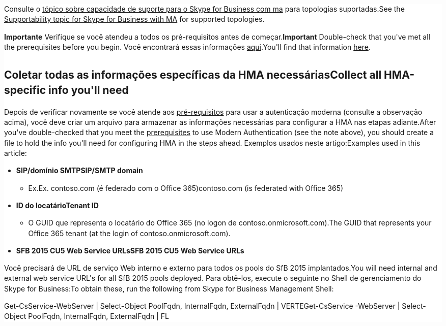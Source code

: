 <span data-ttu-id="aa2da-132">Consulte o [tópico sobre capacidade de suporte para o Skype for Business com ma](https://technet.microsoft.com/en-us/library/mt803262.aspx) para topologias suportadas.</span><span class="sxs-lookup"><span data-stu-id="aa2da-132">See the [Supportability topic for Skype for Business with MA](https://technet.microsoft.com/en-us/library/mt803262.aspx) for supported topologies.</span></span> 
  
 <span data-ttu-id="aa2da-133">**Importante** Verifique se você atendeu a todos os pré-requisitos antes de começar.</span><span class="sxs-lookup"><span data-stu-id="aa2da-133">**Important** Double-check that you've met all the prerequisites before you begin.</span></span> <span data-ttu-id="aa2da-134">Você encontrará essas informações [aqui](hybrid-modern-auth-overview.md).</span><span class="sxs-lookup"><span data-stu-id="aa2da-134">You'll find that information [here](hybrid-modern-auth-overview.md).</span></span>
  
## <a name="collect-all-hma-specific-info-youll-need"></a><span data-ttu-id="aa2da-135">Coletar todas as informações específicas da HMA necessárias</span><span class="sxs-lookup"><span data-stu-id="aa2da-135">Collect all HMA-specific info you'll need</span></span>

<span data-ttu-id="aa2da-136">Depois de verificar novamente se você atende aos [pré-requisitos](hybrid-modern-auth-overview.md) para usar a autenticação moderna (consulte a observação acima), você deve criar um arquivo para armazenar as informações necessárias para configurar a HMA nas etapas adiante.</span><span class="sxs-lookup"><span data-stu-id="aa2da-136">After you've double-checked that you meet the [prerequisites](hybrid-modern-auth-overview.md) to use Modern Authentication (see the note above), you should create a file to hold the info you'll need for configuring HMA in the steps ahead.</span></span> <span data-ttu-id="aa2da-137">Exemplos usados neste artigo:</span><span class="sxs-lookup"><span data-stu-id="aa2da-137">Examples used in this article:</span></span> 
  
- <span data-ttu-id="aa2da-138">**SIP/domínio SMTP**</span><span class="sxs-lookup"><span data-stu-id="aa2da-138">**SIP/SMTP domain**</span></span>
    
  - <span data-ttu-id="aa2da-139">Ex.</span><span class="sxs-lookup"><span data-stu-id="aa2da-139">Ex.</span></span> <span data-ttu-id="aa2da-140">contoso.com (é federado com o Office 365)</span><span class="sxs-lookup"><span data-stu-id="aa2da-140">contoso.com (is federated with Office 365)</span></span>
    
- <span data-ttu-id="aa2da-141">**ID do locatário**</span><span class="sxs-lookup"><span data-stu-id="aa2da-141">**Tenant ID**</span></span>
    
  - <span data-ttu-id="aa2da-142">O GUID que representa o locatário do Office 365 (no logon de contoso.onmicrosoft.com).</span><span class="sxs-lookup"><span data-stu-id="aa2da-142">The GUID that represents your Office 365 tenant (at the login of contoso.onmicrosoft.com).</span></span>
    
- <span data-ttu-id="aa2da-143">**SFB 2015 CU5 Web Service URLs**</span><span class="sxs-lookup"><span data-stu-id="aa2da-143">**SFB 2015 CU5 Web Service URLs**</span></span>
    
<span data-ttu-id="aa2da-144">Você precisará de URL de serviço Web interno e externo para todos os pools do SfB 2015 implantados.</span><span class="sxs-lookup"><span data-stu-id="aa2da-144">You will need internal and external web service URL's for all SfB 2015 pools deployed.</span></span> <span data-ttu-id="aa2da-145">Para obtê-los, execute o seguinte no Shell de gerenciamento do Skype for Business:</span><span class="sxs-lookup"><span data-stu-id="aa2da-145">To obtain these, run the following from Skype for Business Management Shell:</span></span>
  
<span data-ttu-id="aa2da-146">Get-CsService-WebServer | Select-Object PoolFqdn, InternalFqdn, ExternalFqdn | VERTE</span><span class="sxs-lookup"><span data-stu-id="aa2da-146">Get-CsService -WebServer | Select-Object PoolFqdn, InternalFqdn, ExternalFqdn | FL</span></span>
  